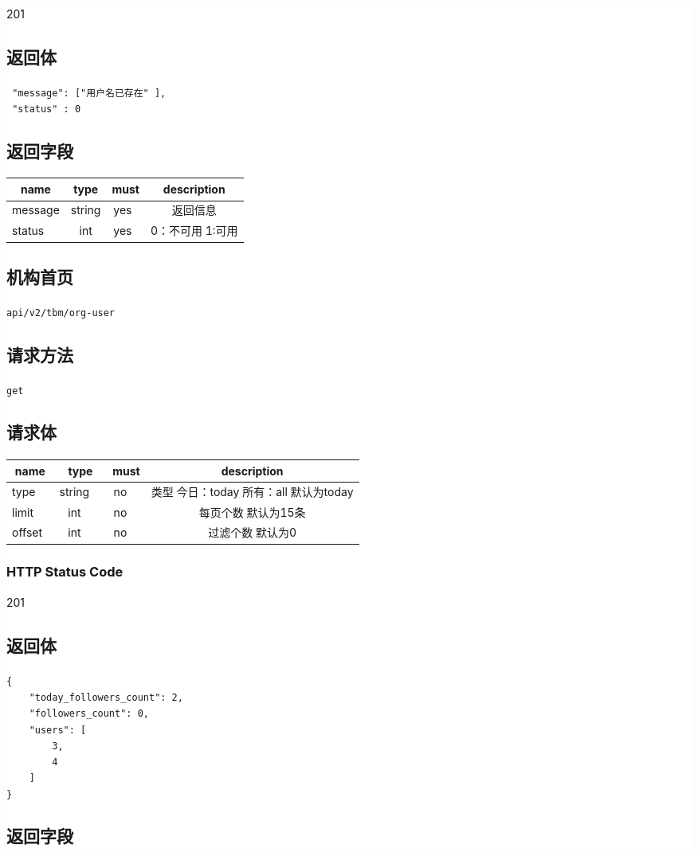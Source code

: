 201

## 返回体

```json5
 "message": ["用户名已存在" ],
 "status" : 0
```
## 返回字段

| name     | type     | must     | description |
|----------|:--------:|:--------:|:--------:|
|message|string		|yes		   |返回信息  |
|status|int		|yes		   |0：不可用 1:可用  |

## 机构首页

`api/v2/tbm/org-user`

## 请求方法

`get `

## 请求体

| name     | type     | must     | description |
|----------|:--------:|:--------:|:--------:|
| type    | string      | no       |  类型 今日：today 所有：all 默认为today  |
| limit    | int      | no       |  每页个数 默认为15条  |
| offset    | int      | no       |  过滤个数 默认为0  |

### HTTP Status Code

201

## 返回体

```json5
{
    "today_followers_count": 2,
    "followers_count": 0,
    "users": [
        3,
        4
    ]
}
```
## 返回字段
